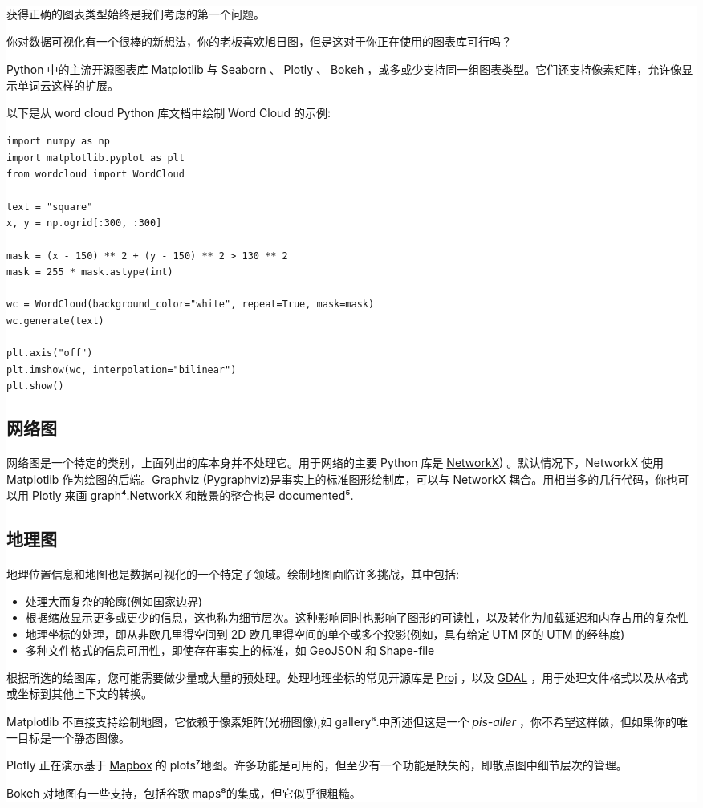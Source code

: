 获得正确的图表类型始终是我们考虑的第一个问题。

你对数据可视化有一个很棒的新想法，你的老板喜欢旭日图，但是这对于你正在使用的图表库可行吗？

Python 中的主流开源图表库 [Matplotlib](https://matplotlib.org/gallery/index.html) 与 [Seaborn](https://seaborn.pydata.org/examples/index.html) 、 [Plotly](https://plotly.com/python/plotly-fundamentals/) 、 [Bokeh](https://docs.bokeh.org/en/latest/docs/gallery.html) ，或多或少支持同一组图表类型。它们还支持像素矩阵，允许像显示单词云这样的扩展。

以下是从 word cloud Python 库文档中绘制 Word Cloud 的示例:

```
import numpy as np
import matplotlib.pyplot as plt
from wordcloud import WordCloud
​
text = "square"
x, y = np.ogrid[:300, :300]
​
mask = (x - 150) ** 2 + (y - 150) ** 2 > 130 ** 2
mask = 255 * mask.astype(int)
​
wc = WordCloud(background_color="white", repeat=True, mask=mask)
wc.generate(text)
​
plt.axis("off")
plt.imshow(wc, interpolation="bilinear")
plt.show()
```

## 网络图

网络图是一个特定的类别，上面列出的库本身并不处理它。用于网络的主要 Python 库是 [NetworkX](https://networkx.github.io/)) 。默认情况下，NetworkX 使用 Matplotlib 作为绘图的后端。Graphviz (Pygraphviz)是事实上的标准图形绘制库，可以与 NetworkX 耦合。用相当多的几行代码，你也可以用 Plotly 来画 graph⁴.NetworkX 和散景的整合也是 documented⁵.

## 地理图

地理位置信息和地图也是数据可视化的一个特定子领域。绘制地图面临许多挑战，其中包括:

*   处理大而复杂的轮廓(例如国家边界)
*   根据缩放显示更多或更少的信息，这也称为细节层次。这种影响同时也影响了图形的可读性，以及转化为加载延迟和内存占用的复杂性
*   地理坐标的处理，即从非欧几里得空间到 2D 欧几里得空间的单个或多个投影(例如，具有给定 UTM 区的 UTM 的经纬度)
*   多种文件格式的信息可用性，即使存在事实上的标准，如 GeoJSON 和 Shape-file

根据所选的绘图库，您可能需要做少量或大量的预处理。处理地理坐标的常见开源库是 [Proj](https://proj.org/) ，以及 [GDAL](https://gdal.org/) ，用于处理文件格式以及从格式或坐标到其他上下文的转换。

Matplotlib 不直接支持绘制地图，它依赖于像素矩阵(光栅图像),如 gallery⁶.中所述但这是一个 *pis-aller* ，你不希望这样做，但如果你的唯一目标是一个静态图像。

Plotly 正在演示基于 [Mapbox](https://www.mapbox.com/) 的 plots⁷地图。许多功能是可用的，但至少有一个功能是缺失的，即散点图中细节层次的管理。

Bokeh 对地图有一些支持，包括谷歌 maps⁸的集成，但它似乎很粗糙。
